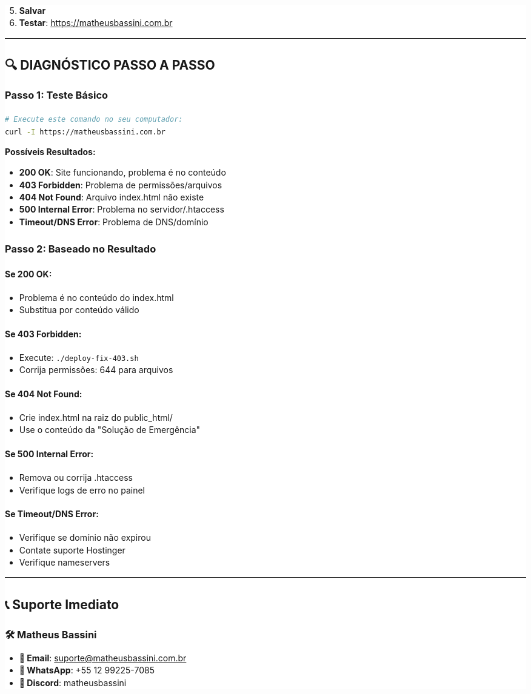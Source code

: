 ```html
```

5. **Salvar**
6. **Testar**: https://matheusbassini.com.br

---

## 🔍 DIAGNÓSTICO PASSO A PASSO

### Passo 1: Teste Básico
```bash
# Execute este comando no seu computador:
curl -I https://matheusbassini.com.br
```

**Possíveis Resultados:**
- **200 OK**: Site funcionando, problema é no conteúdo
- **403 Forbidden**: Problema de permissões/arquivos
- **404 Not Found**: Arquivo index.html não existe
- **500 Internal Error**: Problema no servidor/.htaccess
- **Timeout/DNS Error**: Problema de DNS/domínio

### Passo 2: Baseado no Resultado

#### Se 200 OK:
- Problema é no conteúdo do index.html
- Substitua por conteúdo válido

#### Se 403 Forbidden:
- Execute: `./deploy-fix-403.sh`
- Corrija permissões: 644 para arquivos

#### Se 404 Not Found:
- Crie index.html na raiz do public_html/
- Use o conteúdo da "Solução de Emergência"

#### Se 500 Internal Error:
- Remova ou corrija .htaccess
- Verifique logs de erro no painel

#### Se Timeout/DNS Error:
- Verifique se domínio não expirou
- Contate suporte Hostinger
- Verifique nameservers

---

## 📞 Suporte Imediato

### 🛠️ Matheus Bassini
- **📧 Email**: suporte@matheusbassini.com.br
- **📱 WhatsApp**: +55 12 99225-7085
- **💬 Discord**: matheusbassini
